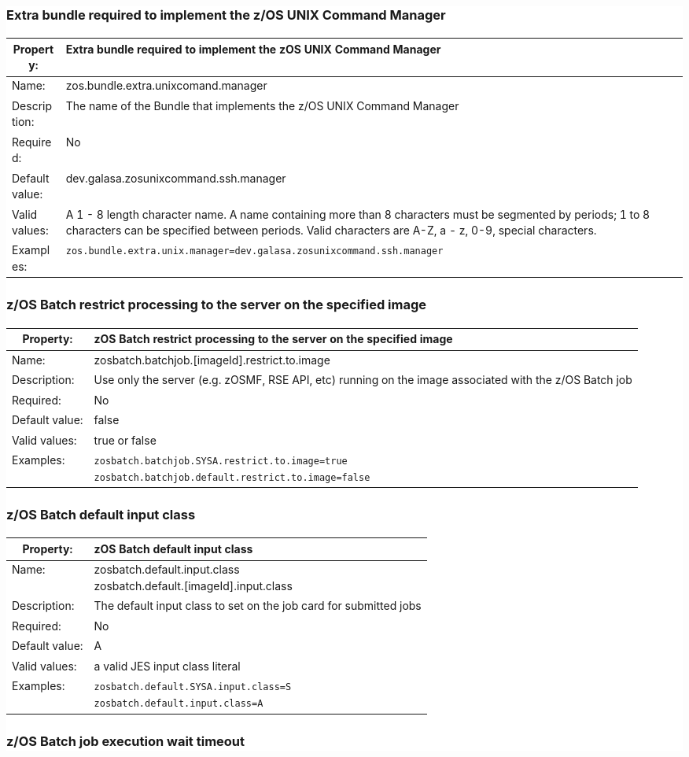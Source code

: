 
### Extra bundle required to implement the z/OS UNIX Command Manager

| Property: | Extra bundle required to implement the zOS UNIX Command Manager |
| --------------------------------------- | :------------------------------------- |
| Name: | zos.bundle.extra.unixcomand.manager |
| Description: | The name of the Bundle that implements the z/OS UNIX Command Manager |
| Required:  | No |
| Default value: | dev.galasa.zosunixcommand.ssh.manager |
| Valid values: | A 1 - 8 length character name. A name containing more than 8 characters must be segmented by periods; 1 to 8 characters can be specified between periods. Valid characters are A-Z, a - z, 0-9, special characters.   |
| Examples: | `zos.bundle.extra.unix.manager=dev.galasa.zosunixcommand.ssh.manager` |


### z/OS Batch restrict processing to the server on the specified image

| Property: | zOS Batch restrict processing to the server on the specified image |
| --------------------------------------- | :------------------------------------- |
| Name: | zosbatch.batchjob.[imageId].restrict.to.image |
| Description: | Use only the server (e.g. zOSMF, RSE API, etc) running on the image associated with the z/OS Batch job |
| Required:  | No |
| Default value: | false |
| Valid values: | true or false |
| Examples: | `zosbatch.batchjob.SYSA.restrict.to.image=true`<br>`zosbatch.batchjob.default.restrict.to.image=false` |


### z/OS Batch default input class

| Property: | zOS Batch default input class |
| --------------------------------------- | :------------------------------------- |
| Name: | zosbatch.default.input.class<br>zosbatch.default.[imageId].input.class |
| Description: | The default input class to set on the job card for submitted jobs |
| Required:  | No |
| Default value: | A |
| Valid values: | a valid JES input class literal |
| Examples: | `zosbatch.default.SYSA.input.class=S`<br>`zosbatch.default.input.class=A` |


### z/OS Batch job execution wait timeout
